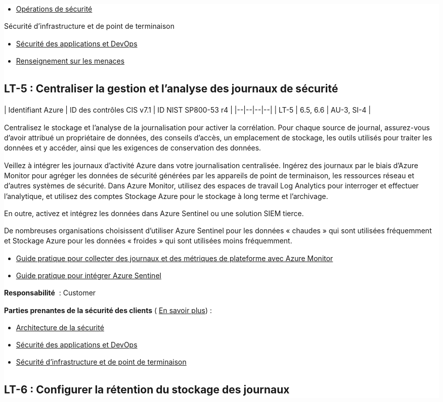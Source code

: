 - [Opérations de sécurité](/azure/cloud-adoption-framework/organize/cloud-security-operations-center)

Sécurité d’infrastructure et de point de terminaison 

- [Sécurité des applications et DevOps](/azure/cloud-adoption-framework/organize/cloud-security-application-security-devsecops) 

- [Renseignement sur les menaces](/azure/cloud-adoption-framework/organize/cloud-security-threat-intelligence)

## <a name="lt-5-centralize-security-log-management-and-analysis"></a>LT-5 : Centraliser la gestion et l’analyse des journaux de sécurité

| Identifiant Azure | ID des contrôles CIS v7.1 | ID NIST SP800-53 r4 |
|--|--|--|--|
| LT-5 | 6.5, 6.6 | AU-3, SI-4 |

Centralisez le stockage et l’analyse de la journalisation pour activer la corrélation. Pour chaque source de journal, assurez-vous d’avoir attribué un propriétaire de données, des conseils d’accès, un emplacement de stockage, les outils utilisés pour traiter les données et y accéder, ainsi que les exigences de conservation des données.

Veillez à intégrer les journaux d’activité Azure dans votre journalisation centralisée. Ingérez des journaux par le biais d’Azure Monitor pour agréger les données de sécurité générées par les appareils de point de terminaison, les ressources réseau et d’autres systèmes de sécurité. Dans Azure Monitor, utilisez des espaces de travail Log Analytics pour interroger et effectuer l’analytique, et utilisez des comptes Stockage Azure pour le stockage à long terme et l’archivage.

En outre, activez et intégrez les données dans Azure Sentinel ou une solution SIEM tierce.

De nombreuses organisations choisissent d’utiliser Azure Sentinel pour les données « chaudes » qui sont utilisées fréquemment et Stockage Azure pour les données « froides » qui sont utilisées moins fréquemment. 

- [Guide pratique pour collecter des journaux et des métriques de plateforme avec Azure Monitor](../../azure-monitor/platform/diagnostic-settings.md)

- [Guide pratique pour intégrer Azure Sentinel](../../sentinel/quickstart-onboard.md)

**Responsabilité**  : Customer

**Parties prenantes de la sécurité des clients** ( [En savoir plus](/azure/cloud-adoption-framework/organize/cloud-security#security-functions)) :

- [Architecture de la sécurité](/azure/cloud-adoption-framework/organize/cloud-security-architecture)

- [Sécurité des applications et DevOps](/azure/cloud-adoption-framework/organize/cloud-security-application-security-devsecops) 

- [Sécurité d’infrastructure et de point de terminaison](/azure/cloud-adoption-framework/organize/cloud-security-infrastructure-endpoint)

## <a name="lt-6-configure-log-storage-retention"></a>LT-6 : Configurer la rétention du stockage des journaux
